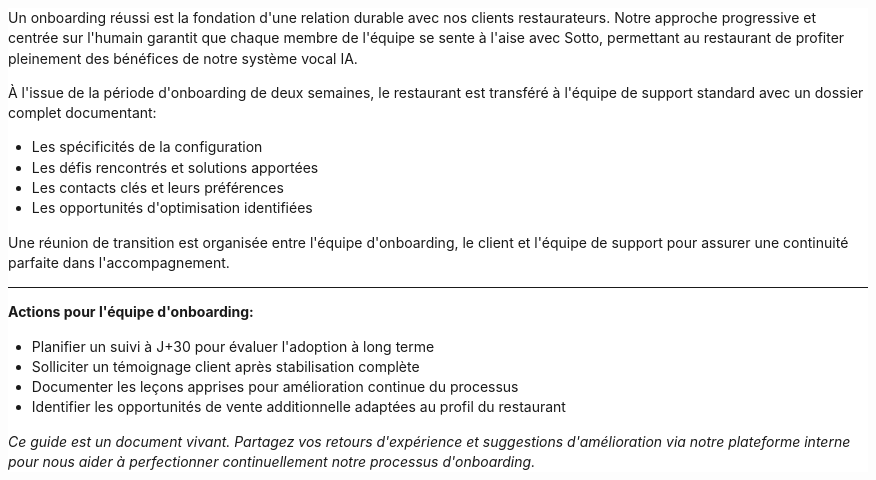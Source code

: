 Un onboarding réussi est la fondation d'une relation durable avec nos clients restaurateurs. Notre approche progressive et centrée sur l'humain garantit que chaque membre de l'équipe se sente à l'aise avec Sotto, permettant au restaurant de profiter pleinement des bénéfices de notre système vocal IA.

À l'issue de la période d'onboarding de deux semaines, le restaurant est transféré à l'équipe de support standard avec un dossier complet documentant:
- Les spécificités de la configuration
- Les défis rencontrés et solutions apportées
- Les contacts clés et leurs préférences
- Les opportunités d'optimisation identifiées

Une réunion de transition est organisée entre l'équipe d'onboarding, le client et l'équipe de support pour assurer une continuité parfaite dans l'accompagnement.

---

**Actions pour l'équipe d'onboarding:**
- Planifier un suivi à J+30 pour évaluer l'adoption à long terme
- Solliciter un témoignage client après stabilisation complète
- Documenter les leçons apprises pour amélioration continue du processus
- Identifier les opportunités de vente additionnelle adaptées au profil du restaurant

*Ce guide est un document vivant. Partagez vos retours d'expérience et suggestions d'amélioration via notre plateforme interne pour nous aider à perfectionner continuellement notre processus d'onboarding.*